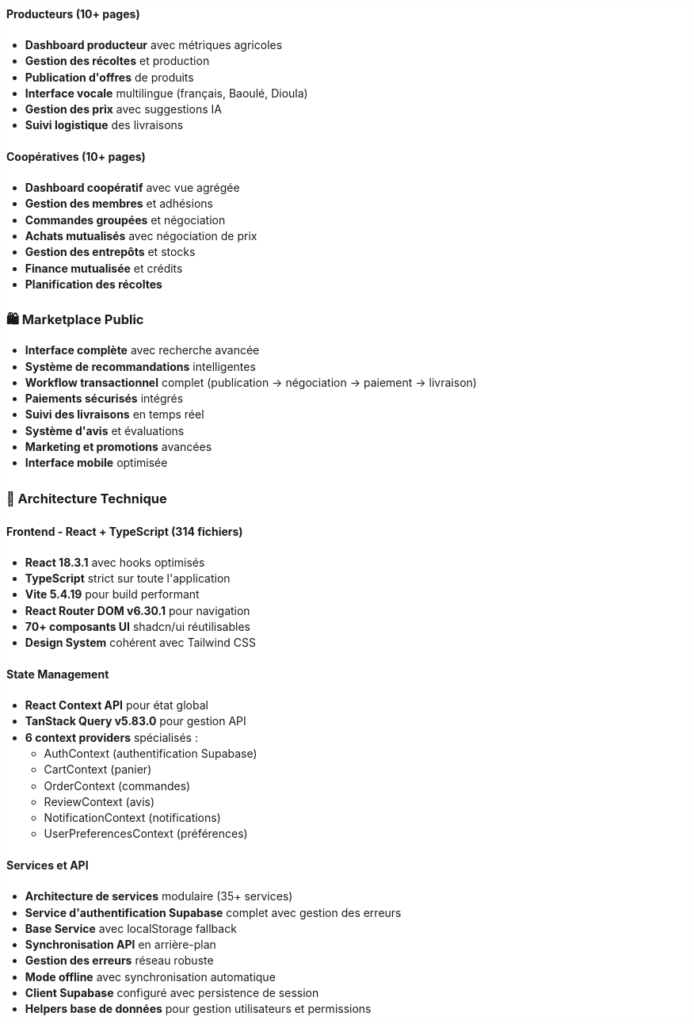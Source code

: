 #### Producteurs (10+ pages)
- **Dashboard producteur** avec métriques agricoles
- **Gestion des récoltes** et production
- **Publication d'offres** de produits
- **Interface vocale** multilingue (français, Baoulé, Dioula)
- **Gestion des prix** avec suggestions IA
- **Suivi logistique** des livraisons

#### Coopératives (10+ pages)
- **Dashboard coopératif** avec vue agrégée
- **Gestion des membres** et adhésions
- **Commandes groupées** et négociation
- **Achats mutualisés** avec négociation de prix
- **Gestion des entrepôts** et stocks
- **Finance mutualisée** et crédits
- **Planification des récoltes**

### 🛍️ Marketplace Public
- **Interface complète** avec recherche avancée
- **Système de recommandations** intelligentes
- **Workflow transactionnel** complet (publication → négociation → paiement → livraison)
- **Paiements sécurisés** intégrés
- **Suivi des livraisons** en temps réel
- **Système d'avis** et évaluations
- **Marketing et promotions** avancées
- **Interface mobile** optimisée

### 🎨 Architecture Technique

#### Frontend - React + TypeScript (314 fichiers)
- **React 18.3.1** avec hooks optimisés
- **TypeScript** strict sur toute l'application
- **Vite 5.4.19** pour build performant
- **React Router DOM v6.30.1** pour navigation
- **70+ composants UI** shadcn/ui réutilisables
- **Design System** cohérent avec Tailwind CSS

#### State Management
- **React Context API** pour état global
- **TanStack Query v5.83.0** pour gestion API
- **6 context providers** spécialisés :
  - AuthContext (authentification Supabase)
  - CartContext (panier)
  - OrderContext (commandes)
  - ReviewContext (avis)
  - NotificationContext (notifications)
  - UserPreferencesContext (préférences)

#### Services et API
- **Architecture de services** modulaire (35+ services)
- **Service d'authentification Supabase** complet avec gestion des erreurs
- **Base Service** avec localStorage fallback
- **Synchronisation API** en arrière-plan
- **Gestion des erreurs** réseau robuste
- **Mode offline** avec synchronisation automatique
- **Client Supabase** configuré avec persistence de session
- **Helpers base de données** pour gestion utilisateurs et permissions
